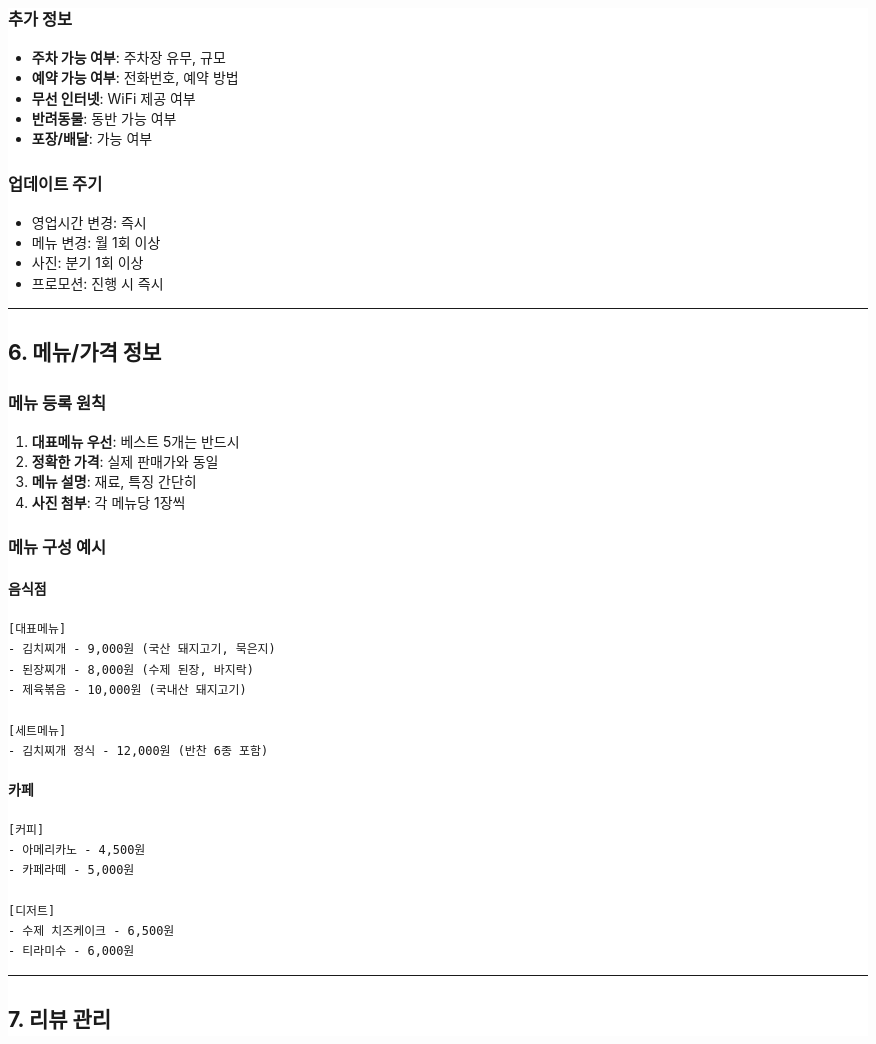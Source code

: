 ### 추가 정보
- **주차 가능 여부**: 주차장 유무, 규모
- **예약 가능 여부**: 전화번호, 예약 방법
- **무선 인터넷**: WiFi 제공 여부
- **반려동물**: 동반 가능 여부
- **포장/배달**: 가능 여부

### 업데이트 주기
- 영업시간 변경: 즉시
- 메뉴 변경: 월 1회 이상
- 사진: 분기 1회 이상
- 프로모션: 진행 시 즉시

---

## 6. 메뉴/가격 정보

### 메뉴 등록 원칙
1. **대표메뉴 우선**: 베스트 5개는 반드시
2. **정확한 가격**: 실제 판매가와 동일
3. **메뉴 설명**: 재료, 특징 간단히
4. **사진 첨부**: 각 메뉴당 1장씩

### 메뉴 구성 예시

#### 음식점
```
[대표메뉴]
- 김치찌개 - 9,000원 (국산 돼지고기, 묵은지)
- 된장찌개 - 8,000원 (수제 된장, 바지락)
- 제육볶음 - 10,000원 (국내산 돼지고기)

[세트메뉴]
- 김치찌개 정식 - 12,000원 (반찬 6종 포함)
```

#### 카페
```
[커피]
- 아메리카노 - 4,500원
- 카페라떼 - 5,000원

[디저트]
- 수제 치즈케이크 - 6,500원
- 티라미수 - 6,000원
```

---

## 7. 리뷰 관리
